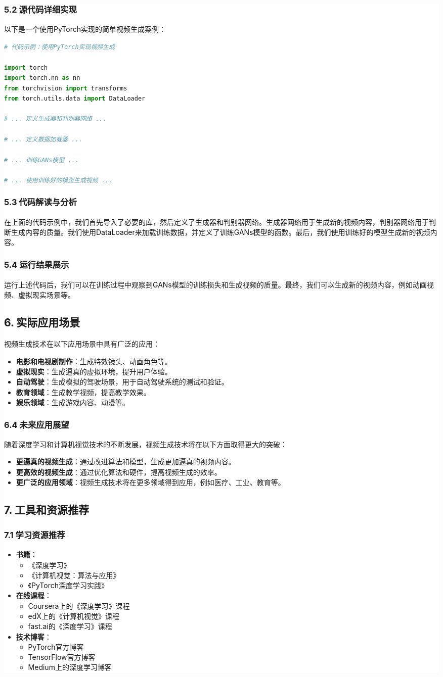 ### 5.2 源代码详细实现

以下是一个使用PyTorch实现的简单视频生成案例：

```python
# 代码示例：使用PyTorch实现视频生成

import torch
import torch.nn as nn
from torchvision import transforms
from torch.utils.data import DataLoader

# ... 定义生成器和判别器网络 ...

# ... 定义数据加载器 ...

# ... 训练GANs模型 ...

# ... 使用训练好的模型生成视频 ...
```

### 5.3 代码解读与分析

在上面的代码示例中，我们首先导入了必要的库，然后定义了生成器和判别器网络。生成器网络用于生成新的视频内容，判别器网络用于判断生成内容的质量。我们使用DataLoader来加载训练数据，并定义了训练GANs模型的函数。最后，我们使用训练好的模型生成新的视频内容。

### 5.4 运行结果展示

运行上述代码后，我们可以在训练过程中观察到GANs模型的训练损失和生成视频的质量。最终，我们可以生成新的视频内容，例如动画视频、虚拟现实场景等。

## 6. 实际应用场景

视频生成技术在以下应用场景中具有广泛的应用：

- **电影和电视剧制作**：生成特效镜头、动画角色等。
- **虚拟现实**：生成逼真的虚拟环境，提升用户体验。
- **自动驾驶**：生成模拟的驾驶场景，用于自动驾驶系统的测试和验证。
- **教育领域**：生成教学视频，提高教学效果。
- **娱乐领域**：生成游戏内容、动漫等。

### 6.4 未来应用展望

随着深度学习和计算机视觉技术的不断发展，视频生成技术将在以下方面取得更大的突破：

- **更逼真的视频生成**：通过改进算法和模型，生成更加逼真的视频内容。
- **更高效的视频生成**：通过优化算法和硬件，提高视频生成的效率。
- **更广泛的应用领域**：视频生成技术将在更多领域得到应用，例如医疗、工业、教育等。

## 7. 工具和资源推荐

### 7.1 学习资源推荐

- **书籍**：
  - 《深度学习》
  - 《计算机视觉：算法与应用》
  - 《PyTorch深度学习实践》
- **在线课程**：
  - Coursera上的《深度学习》课程
  - edX上的《计算机视觉》课程
  - fast.ai的《深度学习》课程
- **技术博客**：
  - PyTorch官方博客
  - TensorFlow官方博客
  - Medium上的深度学习博客
